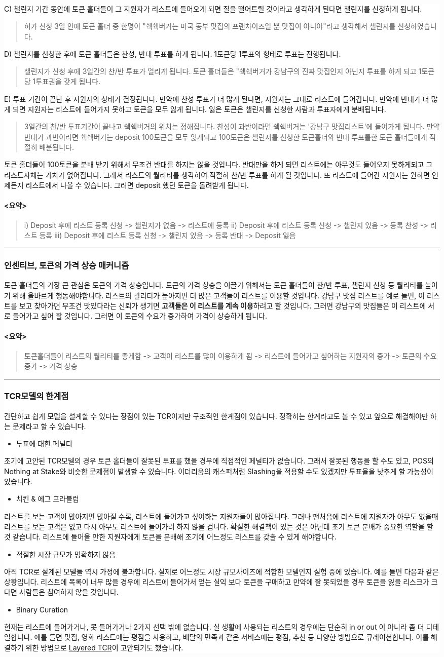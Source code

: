 C) 챌린지 기간 동안에 토큰 홀더들이 그 지원자가 리스트에 들어오게 되면 질을 떨어트릴 것이라고 생각하게 된다면 챌린지를 신청하게 됩니다. 
 > 허가 신청 3일 안에 토큰 홀더 중 한명이 "쉑쉑버거는 미국 동부 맛집의 프랜차이즈일 뿐 맛집이 아니야"라고 생각해서 챌린지를 신청하였습니다.
 
D) 챌린지를 신청한 후에 토큰 홀더들은 찬성, 반대 투표를 하게 됩니다. 1토큰당 1투표의 형태로 투표는 진행됩니다.
 > 챌린지가 신청 후에 3일간의 찬/반 투표가 열리게 됩니다. 토큰 홀더들은 "쉑쉑버거가 강남구의 진짜 맛집인지 아닌지 투표를 하게 되고 1토큰 당 1투표권을 갖게 됩니다. 
 
E) 투표 기간이 끝난 후 지원자의 상태가 결정됩니다. 만약에 찬성 투표가 더 많게 된다면, 지원자는 그대로 리스트에 들어갑니다. 만약에 반대가 더 많게 되면 지원자는 리스트에 들어가지 못하고 토큰을 모두 잃게 됩니다. 잃은 토큰은 챌린지를 신청한 사람과 투표자에게 분배됩니다.
 > 3일간의 찬/반 투표기간이 끝나고 쉑쉑버거의 위치는 정해집니다. 찬성이 과반이라면 쉑쉑버거는 '강남구 맛집리스트'에 들어가게 됩니다. 만약 반대가 과반이라면 쉑쉑버거는 deposit 100토큰을 모두 잃게되고 100토큰은 챌린지를 신청한 토큰홀더와 반대 투표를한 토큰 홀더들에게 적절히 배분됩니다.
 
 토큰 홀더들이 100토큰을 분배 받기 위해서 무조건 반대를 하지는 않을 것입니다. 반대만을 하게 되면 리스트에는 아무것도 들어오지 못하게되고 그 리스트자체는 가치가 없어집니다. 그래서 리스트의 퀄리티를 생각하여 적절히 찬/반 투표를 하게 될 것입니다. 
또 리스트에 들어간 지원자는 원하면 언제든지 리스트에서 나올 수 있습니다. 그러면 deposit 했던 토큰을 돌려받게 됩니다.

<h4> <요약> </h4>

>i) Deposit 후에 리스트 등록 신청 -> 챌린지가 없음 -> 리스트에 등록
>ii) Deposit 후에 리스트 등록 신청 -> 챌린지 있음 -> 등록 찬성 -> 리스트 등록
>iii) Deposit 후에 리스트 등록 신청 -> 챌린지 있음 -> 등록 반대 -> Deposit 잃음

----------------------------

<h3> 인센티브, 토큰의 가격 상승 매커니즘 </h3>

 토큰 홀더들의 가장 큰 관심은 토큰의 가격 상승입니다. 토큰의 가격 상승을 이끌기 위해서는 토큰 홀더들이 찬/반 투표, 챌린지 신청 등 퀄리티를 높이기 위해 올바르게 행동해야합니다. 리스트의 퀄리티가 높아지면 더 많은 고객들이 리스트를 이용할 것입니다. 강남구 맛집 리스트를 예로 들면, 이 리스트를 보고 찾아가면 무조건 맛있다라는 신뢰가 생기면 <b>고객들은 이 리스트를 계속 이용</b>하려고 할 것입니다. 그러면 강남구의 맛집들은 이 리스트에 서로 들어가고 싶어 할 것입니다. 그러면 이 토큰의 수요가 증가하여 가격이 상승하게 됩니다. 
 
<h4><요약> </h4>
 
> 토큰홀더들이 리스트의 퀄리티를 좋게함  -> 고객이 리스트를 많이 이용하게 됨
 -> 리스트에 들어가고 싶어하는 지원자의 증가 -> 토큰의 수요 증가 -> 가격 상승

------------------------

<h3> TCR모델의 한계점 </h3>

간단하고 쉽게 모델을 설계할 수 있다는 장점이 있는 TCR이지만 구조적인 한계점이 있습니다. 정확히는 한계라고도 볼 수 있고 앞으로 해결해야만 하는 문제라고 할 수 있습니다.
 
 - 투표에 대한 페널티 
 
 초기에 고안된 TCR모델의 경우 토큰 홀더들이 잘못된 투표를 했을 경우에 직접적인 페널티가 없습니다. 그래서 잘못된 행동을 할 수도 있고, POS의 Nothing at Stake와 비슷한 문제점이 발생할 수 있습니다. 이더리움의 캐스퍼처럼 Slashing을 적용할 수도 있겠지만 투표율을 낮추게 할 가능성이 있습니다. 
  
 - 치킨 & 에그 프라블럼
 
 리스트를 보는 고객이 많아지면 많아질 수록, 리스트에 들어가고 싶어하는 지원자들이 많아집니다. 그러나 맨처음에 리스트에 지원자가 아무도 없을때 리스트를 보는 고객은 없고 다시 아무도 리스트에 들어가려 하지 않을 겁니다. 확실한 해결책이 있는 것은 아닌데 초기 토큰 분배가 중요한 역할을 할 것 같습니다. 리스트에 들어올 만한 지원자에게 토큰을 분배해 초기에 어느정도 리스트를 갖출 수 있게 해야합니다.
 
- 적절한 시장 규모가 명확하지 않음

 아직 TCR로 설계된 모델들 역시 가정에 불과합니다. 실제로 어느정도 시장 규모사이즈에 적합한 모델인지 실험 중에 있습니다. 예를 들면 다음과 같은 상황입니다.
  리스트에 목록이 너무 많을 경우에 리스트에 들어가서 얻는 실익 보다 토큰을 구매하고 만약에 잘 못되었을 경우 토큰을 잃을 리스크가 크다면 사람들은 참여하지 않을 것입니다.
  
- Binary Curation

 현재는 리스트에 들어가거나, 못 들어가거나 2가지 선택 밖에 없습니다. 실 생활에 사용되는 리스트의 경우에는 단순히 in or out 이 아니라 좀 더 디테일합니다. 예를 들면 맛집, 영화 리스트에는 평점을 사용하고, 배달의 민족과 같은 서비스에는 평점, 추천 등 다양한 방법으로 큐레이션합니다. 이를 해결하기 위한 방법으로 [Layered TCR](https://blog.oceanprotocol.com/the-layered-tcr-56cc5b4cdc45)이 고안되기도 했습니다.
  